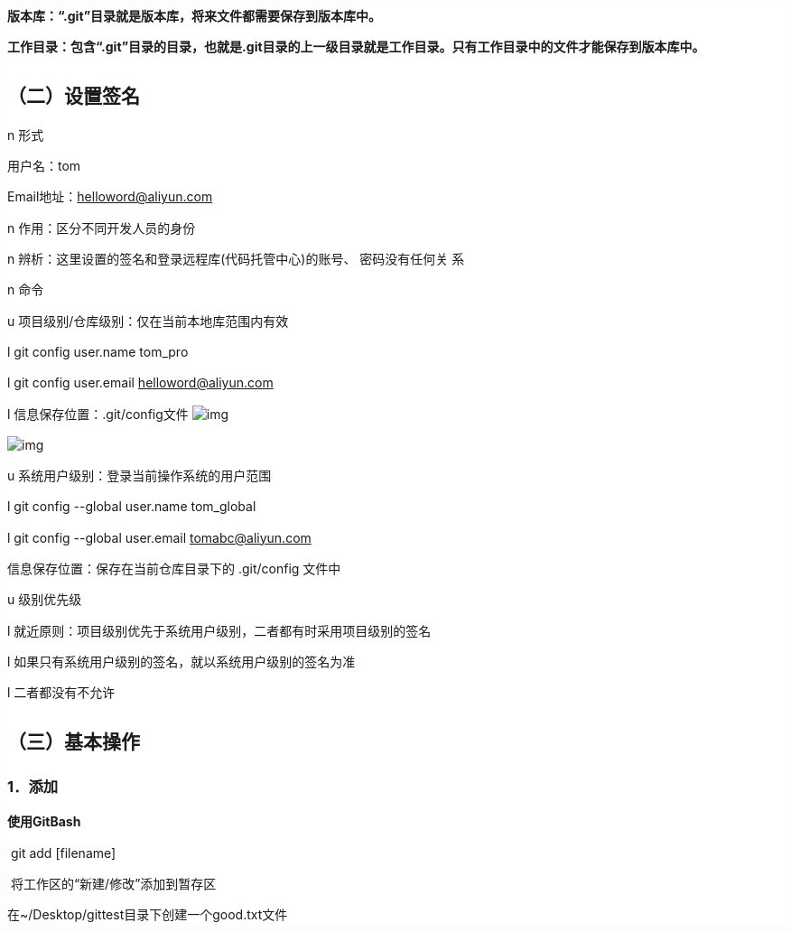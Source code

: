 **版本库：“.git”目录就是版本库，将来文件都需要保存到版本库中。**

**工作目录：包含“.git”目录的目录，也就是.git目录的上一级目录就是工作目录。只有工作目录中的文件才能保存到版本库中。**

## （二）**设置签名**

n 形式

用户名：tom

Email地址：[helloword@aliyun.com](mailto:helloword@aliyun.com)

n 作用：区分不同开发人员的身份

n 辨析：这里设置的签名和登录远程库(代码托管中心)的账号、 密码没有任何关
系

n 命令

u 项目级别/仓库级别：仅在当前本地库范围内有效

l git config user.name tom_pro

l git config user.email [helloword@aliyun.com](mailto:helloword@aliyun.com)

l 信息保存位置：.git/config文件
![img](https://github.com/lagouedu/Java_L2_2019.12.23/blob/master/04_其他/img-folder/Git/wps281.jpg)

![img](https://github.com/lagouedu/Java_L2_2019.12.23/blob/master/04_其他/img-folder/Git/wps282.jpg) 

u 系统用户级别：登录当前操作系统的用户范围

l git config --global user.name tom_global

l git config --global user.email [tomabc@aliyun.com](mailto:tomabc@aliyun.com)

信息保存位置：保存在当前仓库目录下的 .git/config 文件中

 

u 级别优先级

l 就近原则：项目级别优先于系统用户级别，二者都有时采用项目级别的签名

l 如果只有系统用户级别的签名，就以系统用户级别的签名为准

l 二者都没有不允许

## （三）**基本操作**

### 1．**添加**

**使用GitBash**

​	git add [filename]

​	将工作区的“新建/修改”添加到暂存区

在~/Desktop/gittest目录下创建一个good.txt文件
